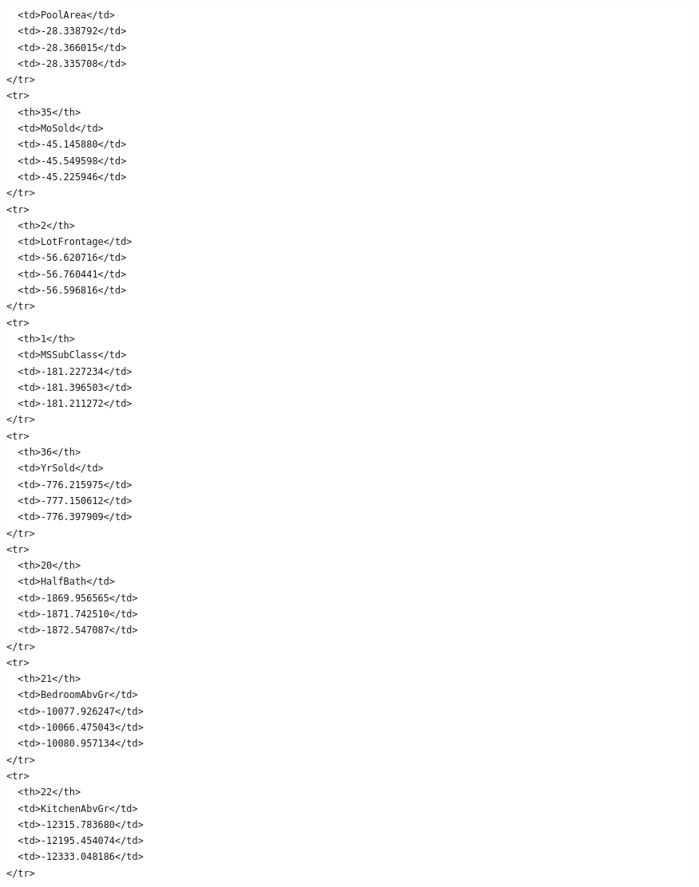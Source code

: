       <td>PoolArea</td>
      <td>-28.338792</td>
      <td>-28.366015</td>
      <td>-28.335708</td>
    </tr>
    <tr>
      <th>35</th>
      <td>MoSold</td>
      <td>-45.145880</td>
      <td>-45.549598</td>
      <td>-45.225946</td>
    </tr>
    <tr>
      <th>2</th>
      <td>LotFrontage</td>
      <td>-56.620716</td>
      <td>-56.760441</td>
      <td>-56.596816</td>
    </tr>
    <tr>
      <th>1</th>
      <td>MSSubClass</td>
      <td>-181.227234</td>
      <td>-181.396503</td>
      <td>-181.211272</td>
    </tr>
    <tr>
      <th>36</th>
      <td>YrSold</td>
      <td>-776.215975</td>
      <td>-777.150612</td>
      <td>-776.397909</td>
    </tr>
    <tr>
      <th>20</th>
      <td>HalfBath</td>
      <td>-1869.956565</td>
      <td>-1871.742510</td>
      <td>-1872.547087</td>
    </tr>
    <tr>
      <th>21</th>
      <td>BedroomAbvGr</td>
      <td>-10077.926247</td>
      <td>-10066.475043</td>
      <td>-10080.957134</td>
    </tr>
    <tr>
      <th>22</th>
      <td>KitchenAbvGr</td>
      <td>-12315.783680</td>
      <td>-12195.454074</td>
      <td>-12333.048186</td>
    </tr>
  </tbody>
</table>
</div>
